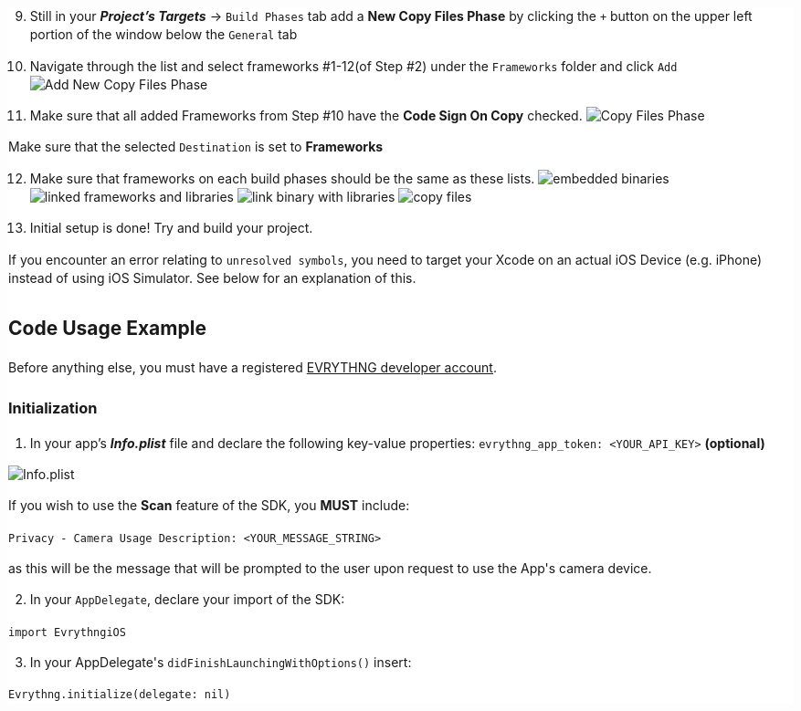 9. Still in your _**Project’s Targets**_ -> `Build Phases` tab add a **New Copy Files Phase** by clicking the `+` button on the upper left portion of the window below the `General` tab
10. Navigate through the list and select frameworks #1-12(of Step #2) under the `Frameworks` folder and click `Add`
![Add New Copy Files Phase](https://preview.ibb.co/cnuyTQ/Screen_Shot_2017_06_13_at_12_32_52_PM.png)

11. Make sure that all added Frameworks from Step #10 have the **Code Sign On Copy** checked.
![Copy Files Phase](https://preview.ibb.co/ebOQ8Q/Screen_Shot_2017_06_13_at_12_24_43_PM.png)

Make sure that the selected `Destination` is set to **Frameworks**

12. Make sure that frameworks on each build phases should be the same as these lists.
![embedded binaries](https://user-images.githubusercontent.com/10010236/28449628-19f590a4-6e14-11e7-814b-8437d08f9d02.png)
![linked frameworks and libraries](https://user-images.githubusercontent.com/10010236/28449631-1bc71b14-6e14-11e7-82aa-5f74c3067404.png)
![link binary with libraries](https://user-images.githubusercontent.com/10010236/28449632-1d97dfbe-6e14-11e7-8837-6e699a37e871.png)
![copy files](https://user-images.githubusercontent.com/10010236/28449635-1f0eab48-6e14-11e7-9c3a-5a17e8a8daa7.png)

13. Initial setup is done! Try and build your project. 

If you encounter an error relating to `unresolved symbols`, you need to target your Xcode on an actual iOS Device (e.g. iPhone) instead of using iOS Simulator. See below for an explanation of this.

## Code Usage Example

Before anything else, you must have a registered [EVRYTHNG developer account](https://developers.evrythng.com/docs/using-the-dashboard-overview#section-getting-started).

### Initialization
1. In your app’s _**Info.plist**_ file and declare the following key-value properties:
    `evrythng_app_token: <YOUR_API_KEY>` **(optional)**

![Info.plist](https://preview.ibb.co/efFu2k/Screen_Shot_2017_06_13_at_12_26_21_PM.png)

If you wish to use the **Scan** feature of the SDK, you **MUST** include:

```
Privacy - Camera Usage Description: <YOUR_MESSAGE_STRING>
```

as this will be the message that will be prompted to the user upon request to use the App's camera device.

2. In your `AppDelegate`, declare your import of the SDK:

```
import EvrythngiOS
```

3. In your AppDelegate's `didFinishLaunchingWithOptions()` insert:

```
Evrythng.initialize(delegate: nil)
```
         